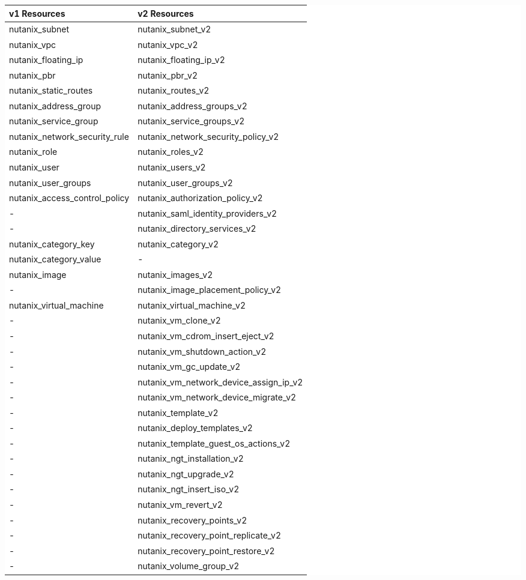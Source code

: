 | v1 Resources| v2 Resources |
|  :--- |  :--- |
| nutanix_subnet | nutanix_subnet_v2 |
| nutanix_vpc | nutanix_vpc_v2 |
| nutanix_floating_ip | nutanix_floating_ip_v2 |
| nutanix_pbr | nutanix_pbr_v2 |
| nutanix_static_routes | nutanix_routes_v2 |
| nutanix_address_group | nutanix_address_groups_v2 |
| nutanix_service_group | nutanix_service_groups_v2 |
| nutanix_network_security_rule | nutanix_network_security_policy_v2 |
| nutanix_role | nutanix_roles_v2 |
| nutanix_user | nutanix_users_v2 |
| nutanix_user_groups | nutanix_user_groups_v2 |
| nutanix_access_control_policy | nutanix_authorization_policy_v2 |
| - | nutanix_saml_identity_providers_v2 |
| - | nutanix_directory_services_v2 |
| nutanix_category_key | nutanix_category_v2 |
| nutanix_category_value | - |
| nutanix_image |nutanix_images_v2 |
| - | nutanix_image_placement_policy_v2 |
| nutanix_virtual_machine | nutanix_virtual_machine_v2 |
| - | nutanix_vm_clone_v2 |
| - | nutanix_vm_cdrom_insert_eject_v2 |
| - | nutanix_vm_shutdown_action_v2 |
| - | nutanix_vm_gc_update_v2 |
| - | nutanix_vm_network_device_assign_ip_v2 |
| - | nutanix_vm_network_device_migrate_v2 |
| - | nutanix_template_v2 |
| - | nutanix_deploy_templates_v2 |
| - | nutanix_template_guest_os_actions_v2 |
| - | nutanix_ngt_installation_v2 |
| - | nutanix_ngt_upgrade_v2 |
| - | nutanix_ngt_insert_iso_v2 |
| - | nutanix_vm_revert_v2 |
| - | nutanix_recovery_points_v2 |
| - | nutanix_recovery_point_replicate_v2 |
| - | nutanix_recovery_point_restore_v2 |
| - | nutanix_volume_group_v2 |